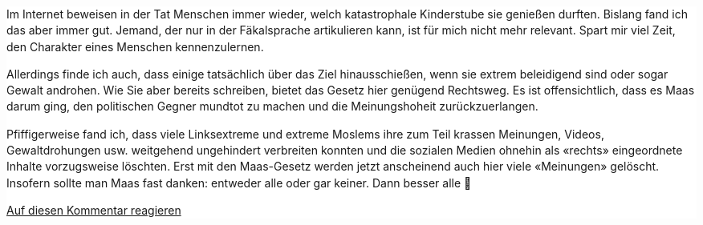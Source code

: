 

Im Internet beweisen in der Tat Menschen immer wieder, welch katastrophale Kinderstube sie genießen durften. Bislang fand ich das aber immer gut. Jemand, der nur in der Fäkalsprache artikulieren kann, ist für mich nicht mehr relevant. Spart mir viel Zeit, den Charakter eines Menschen kennenzulernen.

Allerdings finde ich auch, dass einige tatsächlich über das Ziel hinausschießen, wenn sie extrem beleidigend sind oder sogar Gewalt androhen. Wie Sie aber bereits schreiben, bietet das Gesetz hier genügend Rechtsweg. Es ist offensichtlich, dass es Maas darum ging, den politischen Gegner mundtot zu machen und die Meinungshoheit zurückzuerlangen.

Pfiffigerweise fand ich, dass viele Linksextreme und extreme Moslems ihre zum Teil krassen Meinungen, Videos, Gewaltdrohungen usw. weitgehend ungehindert verbreiten konnten und die sozialen Medien ohnehin als «rechts» eingeordnete Inhalte vorzugsweise löschten. Erst mit den Maas-Gesetz werden jetzt anscheinend auch hier viele «Meinungen» gelöscht. Insofern sollte man Maas fast danken: entweder alle oder gar keiner. Dann besser alle 🙂

<a rel="nofollow" class="comment-reply-link" href="#comment-1033" data-commentid="1033" data-postid="5896" data-belowelement="comment-1033" data-respondelement="respond" data-replyto="Antworte auf Tom Hess" aria-label="Antworte auf Tom Hess">Auf diesen Kommentar reagieren</a> 


</li>
</ul>
